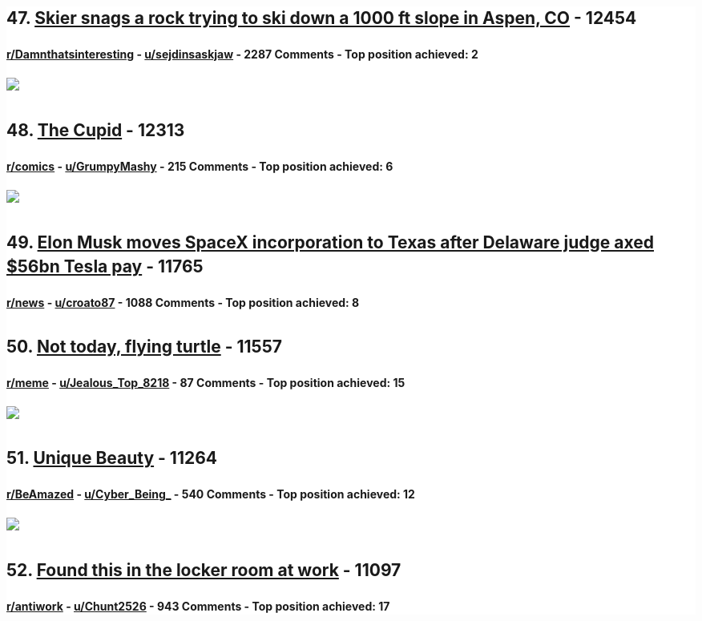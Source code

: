 ## 47. [Skier snags a rock trying to ski down a 1000 ft slope in Aspen, CO](http://reddit.com/r/Damnthatsinteresting/comments/1arvl3f/skier_snags_a_rock_trying_to_ski_down_a_1000_ft/) - 12454
#### [r/Damnthatsinteresting](http://reddit.com/r/Damnthatsinteresting) - [u/sejdinsaskjaw](http://reddit.com/u/sejdinsaskjaw) - 2287 Comments - Top position achieved: 2

<a href="https://v.redd.it/2evhd31eiuic1"><img src="https://external-preview.redd.it/MDdzMWZ5ZWZpdWljMYFtfyLXS6v7-ELH08D_sbX63pwWPZ1ArWr6r5gR7WrN.png?width=140&amp;height=83&amp;crop=140:83,smart&amp;format=jpg&amp;v=enabled&amp;lthumb=true&amp;s=07e8ad50f06c286bffba4a9c86ae0848ecbb2090"></img></a>

## 48. [The Cupid](http://reddit.com/r/comics/comments/1ar8c9q/the_cupid/) - 12313
#### [r/comics](http://reddit.com/r/comics) - [u/GrumpyMashy](http://reddit.com/u/GrumpyMashy) - 215 Comments - Top position achieved: 6

<a href="https://www.reddit.com/gallery/1ar8c9q"><img src="https://b.thumbs.redditmedia.com/fuNS63JHpi9U_6BHc-AxEdPov5f7k2FVyOwLFV17a2k.jpg"></img></a>

## 49. [Elon Musk moves SpaceX incorporation to Texas after Delaware judge axed $56bn Tesla pay](http://reddit.com/r/news/comments/1arqnoz/elon_musk_moves_spacex_incorporation_to_texas/) - 11765
#### [r/news](http://reddit.com/r/news) - [u/croato87](http://reddit.com/u/croato87) - 1088 Comments - Top position achieved: 8

## 50. [Not today, flying turtle](http://reddit.com/r/meme/comments/1areog8/not_today_flying_turtle/) - 11557
#### [r/meme](http://reddit.com/r/meme) - [u/Jealous_Top_8218](http://reddit.com/u/Jealous_Top_8218) - 87 Comments - Top position achieved: 15

<a href="https://i.redd.it/l89pqbxrwqic1.png"><img src="https://b.thumbs.redditmedia.com/pJNGBbkqhmBnI-WhIonsiLLp9Pd7R09iVcO52WJKSWk.jpg"></img></a>

## 51. [Unique Beauty](http://reddit.com/r/BeAmazed/comments/1ark5nr/unique_beauty/) - 11264
#### [r/BeAmazed](http://reddit.com/r/BeAmazed) - [u/Cyber_Being_](http://reddit.com/u/Cyber_Being_) - 540 Comments - Top position achieved: 12

<a href="https://i.redd.it/unvkxogh5sic1.jpeg"><img src="https://b.thumbs.redditmedia.com/-vI07neEzKWGPMHZEQeKGAOomj5laGw3LWzHwalbxpc.jpg"></img></a>

## 52. [Found this in the locker room at work](http://reddit.com/r/antiwork/comments/1arjfr5/found_this_in_the_locker_room_at_work/) - 11097
#### [r/antiwork](http://reddit.com/r/antiwork) - [u/Chunt2526](http://reddit.com/u/Chunt2526) - 943 Comments - Top position achieved: 17
